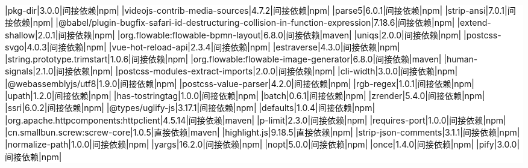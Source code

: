 |pkg-dir|3.0.0|间接依赖|npm|
|videojs-contrib-media-sources|4.7.2|间接依赖|npm|
|parse5|6.0.1|间接依赖|npm|
|strip-ansi|7.0.1|间接依赖|npm|
|@babel/plugin-bugfix-safari-id-destructuring-collision-in-function-expression|7.18.6|间接依赖|npm|
|extend-shallow|2.0.1|间接依赖|npm|
|org.flowable:flowable-bpmn-layout|6.8.0|间接依赖|maven|
|uniqs|2.0.0|间接依赖|npm|
|postcss-svgo|4.0.3|间接依赖|npm|
|vue-hot-reload-api|2.3.4|间接依赖|npm|
|estraverse|4.3.0|间接依赖|npm|
|string.prototype.trimstart|1.0.6|间接依赖|npm|
|org.flowable:flowable-image-generator|6.8.0|间接依赖|maven|
|human-signals|2.1.0|间接依赖|npm|
|postcss-modules-extract-imports|2.0.0|间接依赖|npm|
|cli-width|3.0.0|间接依赖|npm|
|@webassemblyjs/utf8|1.9.0|间接依赖|npm|
|postcss-value-parser|4.2.0|间接依赖|npm|
|rgb-regex|1.0.1|间接依赖|npm|
|upath|1.2.0|间接依赖|npm|
|has-tostringtag|1.0.0|间接依赖|npm|
|batch|0.6.1|间接依赖|npm|
|zrender|5.4.0|间接依赖|npm|
|ssri|6.0.2|间接依赖|npm|
|@types/uglify-js|3.17.1|间接依赖|npm|
|defaults|1.0.4|间接依赖|npm|
|org.apache.httpcomponents:httpclient|4.5.14|间接依赖|maven|
|p-limit|2.3.0|间接依赖|npm|
|requires-port|1.0.0|间接依赖|npm|
|cn.smallbun.screw:screw-core|1.0.5|直接依赖|maven|
|highlight.js|9.18.5|直接依赖|npm|
|strip-json-comments|3.1.1|间接依赖|npm|
|normalize-path|1.0.0|间接依赖|npm|
|yargs|16.2.0|间接依赖|npm|
|nopt|5.0.0|间接依赖|npm|
|once|1.4.0|间接依赖|npm|
|pify|3.0.0|间接依赖|npm|